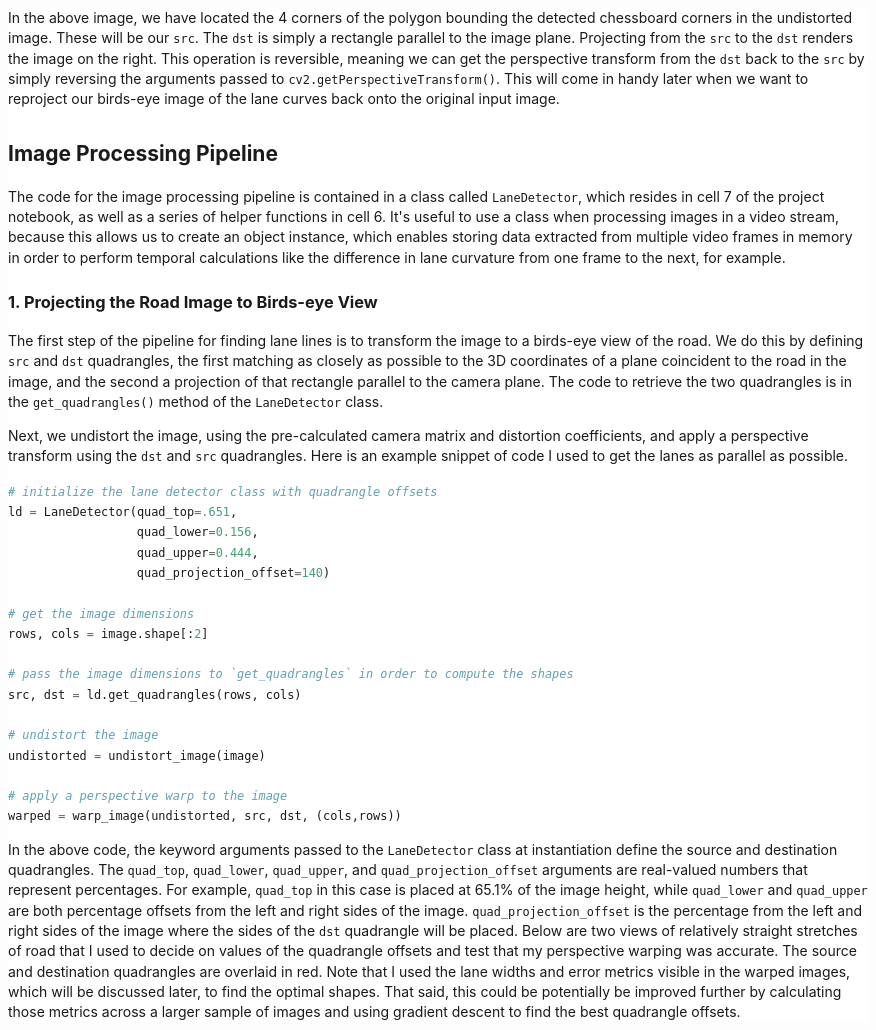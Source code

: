 In the above image, we have located the 4 corners of the polygon bounding the detected chessboard corners in the undistorted image. These will be our `src`. The `dst` is simply a rectangle parallel to the image plane. Projecting from the `src` to the `dst` renders the image on the right. This operation is reversible, meaning we can get the perspective transform from the `dst` back to the `src` by simply reversing the arguments passed to `cv2.getPerspectiveTransform()`. This will come in handy later when we want to reproject our birds-eye image of the lane curves back onto the original input image.

## Image Processing Pipeline

The code for the image processing pipeline is contained in a class called `LaneDetector`, which resides in cell 7 of the project notebook, as well as a series of helper functions in cell 6. It's useful to use a class when processing images in a video stream, because this allows us to create an object instance, which enables storing data extracted from multiple video frames in memory in order to perform temporal calculations like the difference in lane curvature from one frame to the next, for example.

### 1. Projecting the Road Image to Birds-eye View

The first step of the pipeline for finding lane lines is to transform the image to a birds-eye view of the road. We do this by defining `src` and `dst` quadrangles, the first matching as closely as possible to the 3D coordinates of a plane coincident to the road in the image, and the second a projection of that rectangle parallel to the camera plane. The code to retrieve the two quadrangles is in the `get_quadrangles()` method of the `LaneDetector` class.

Next, we undistort the image, using the pre-calculated camera matrix and distortion coefficients, and apply a perspective transform using the `dst` and `src` quadrangles. Here is an example snippet of code I used to get the lanes as parallel as possible.

```python
# initialize the lane detector class with quadrangle offsets
ld = LaneDetector(quad_top=.651,
                  quad_lower=0.156,
                  quad_upper=0.444,
                  quad_projection_offset=140)

# get the image dimensions
rows, cols = image.shape[:2]

# pass the image dimensions to `get_quadrangles` in order to compute the shapes
src, dst = ld.get_quadrangles(rows, cols)

# undistort the image
undistorted = undistort_image(image)

# apply a perspective warp to the image
warped = warp_image(undistorted, src, dst, (cols,rows))
```

In the above code, the keyword arguments passed to the `LaneDetector` class at instantiation define the source and destination quadrangles. The `quad_top`, `quad_lower`, `quad_upper`, and `quad_projection_offset` arguments are real-valued numbers that represent percentages. For example, `quad_top` in this case is placed at 65.1% of the image height, while `quad_lower` and `quad_upper` are both percentage offsets from the left and right sides of the image. `quad_projection_offset` is the percentage from the left and right sides of the image where the sides of the `dst` quadrangle will be placed. Below are two views of relatively straight stretches of road that I used to decide on values of the quadrangle offsets and test that my perspective warping was accurate. The source and destination quadrangles are overlaid in red. Note that I used the lane widths and error metrics visible in the warped images, which will be discussed later, to find the optimal shapes. That said, this could be potentially be improved further by calculating those metrics across a larger sample of images and using gradient descent to find the best quadrangle offsets.
